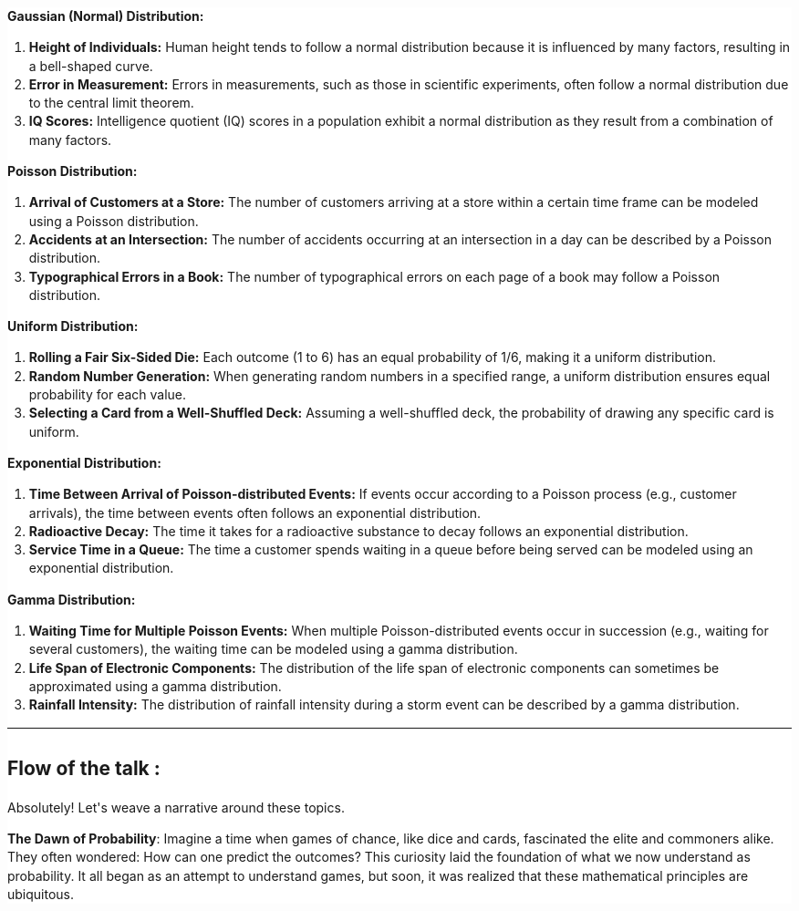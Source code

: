 **Gaussian (Normal) Distribution:**

1. **Height of Individuals:** Human height tends to follow a normal distribution because it is influenced by many factors, resulting in a bell-shaped curve.
2. **Error in Measurement:** Errors in measurements, such as those in scientific experiments, often follow a normal distribution due to the central limit theorem.
3. **IQ Scores:** Intelligence quotient (IQ) scores in a population exhibit a normal distribution as they result from a combination of many factors.

**Poisson Distribution:**

1. **Arrival of Customers at a Store:** The number of customers arriving at a store within a certain time frame can be modeled using a Poisson distribution.
2. **Accidents at an Intersection:** The number of accidents occurring at an intersection in a day can be described by a Poisson distribution.
3. **Typographical Errors in a Book:** The number of typographical errors on each page of a book may follow a Poisson distribution.

**Uniform Distribution:**

1. **Rolling a Fair Six-Sided Die:** Each outcome (1 to 6) has an equal probability of 1/6, making it a uniform distribution.
2. **Random Number Generation:** When generating random numbers in a specified range, a uniform distribution ensures equal probability for each value.
3. **Selecting a Card from a Well-Shuffled Deck:** Assuming a well-shuffled deck, the probability of drawing any specific card is uniform.

**Exponential Distribution:**

1. **Time Between Arrival of Poisson-distributed Events:** If events occur according to a Poisson process (e.g., customer arrivals), the time between events often follows an exponential distribution.
2. **Radioactive Decay:** The time it takes for a radioactive substance to decay follows an exponential distribution.
3. **Service Time in a Queue:** The time a customer spends waiting in a queue before being served can be modeled using an exponential distribution.

**Gamma Distribution:**

1. **Waiting Time for Multiple Poisson Events:** When multiple Poisson-distributed events occur in succession (e.g., waiting for several customers), the waiting time can be modeled using a gamma distribution.
2. **Life Span of Electronic Components:** The distribution of the life span of electronic components can sometimes be approximated using a gamma distribution.
3. **Rainfall Intensity:** The distribution of rainfall intensity during a storm event can be described by a gamma distribution.
----

## Flow of the talk :
Absolutely! Let's weave a narrative around these topics.

**The Dawn of Probability**: Imagine a time when games of chance, like dice and cards, fascinated the elite and commoners alike. They often wondered: How can one predict the outcomes? This curiosity laid the foundation of what we now understand as probability. It all began as an attempt to understand games, but soon, it was realized that these mathematical principles are ubiquitous.
